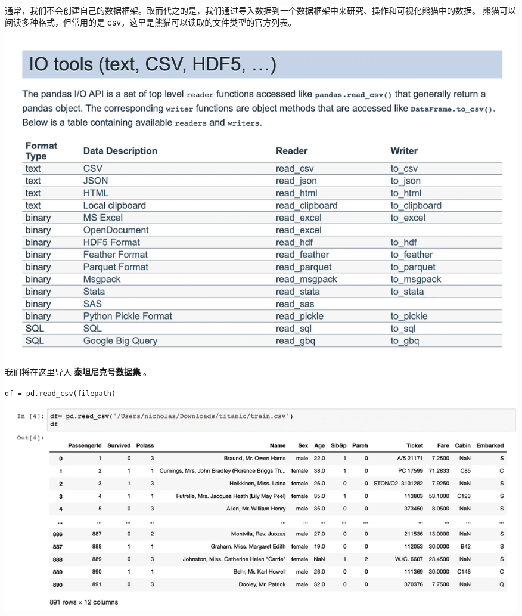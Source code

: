 通常，我们不会创建自己的数据框架。取而代之的是，我们通过导入数据到一个数据框架中来研究、操作和可视化熊猫中的数据。
熊猫可以阅读多种格式，但常用的是 csv。这里是熊猫可以读取的文件类型的官方列表。

![](img/e767af25374c6809d8d977b1e974d24a.png)

我们将在这里导入 [**泰坦尼克号数据集**](https://www.kaggle.com/c/titanic/data) 。

```
df = pd.read_csv(filepath)
```

![](img/c1f9ed88382a971d592b1943dd4cccd1.png)
